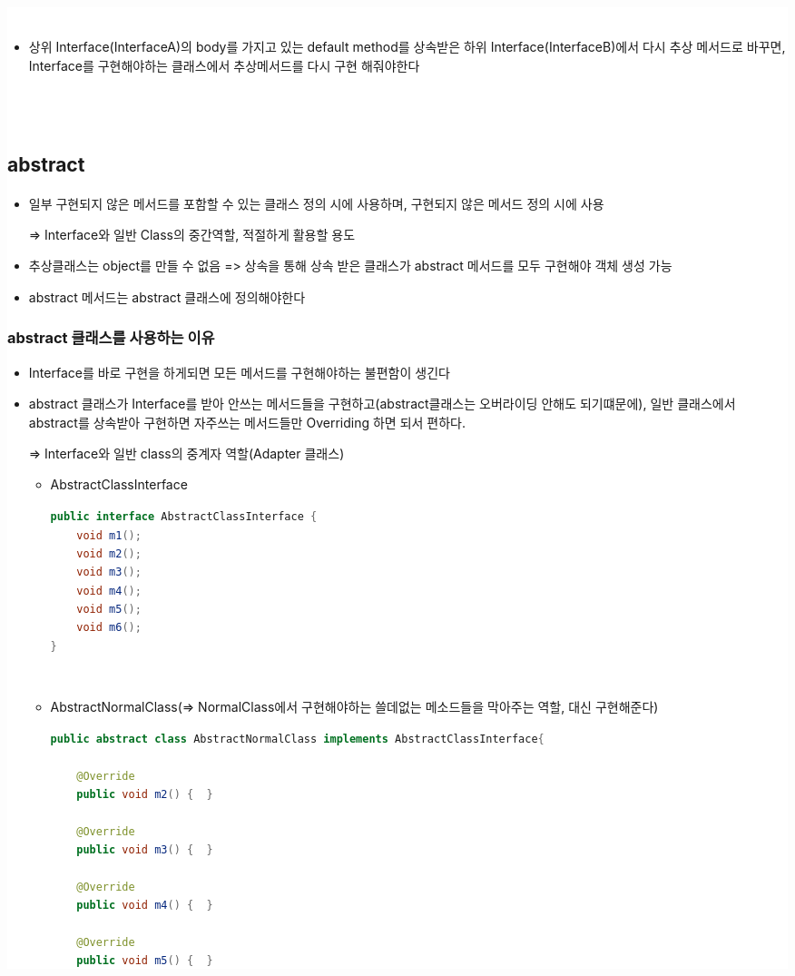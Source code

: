 <br>

- 상위 Interface(InterfaceA)의 body를 가지고 있는 default method를 상속받은 하위 Interface(InterfaceB)에서 다시 추상 메서드로 바꾸면, Interface를 구현해야하는 클래스에서 추상메서드를 다시 구현 해줘야한다

<br>

<br>

## abstract

- 일부 구현되지 않은 메서드를 포함할 수 있는 클래스 정의 시에 사용하며, 구현되지 않은 메서드 정의 시에 사용

  => Interface와 일반 Class의 중간역할, 적절하게 활용할 용도

- 추상클래스는 object를 만들 수 없음 => 상속을 통해 상속 받은 클래스가 abstract 메서드를 모두 구현해야 객체 생성 가능

- abstract 메서드는 abstract 클래스에 정의해야한다

### abstract 클래스를 사용하는 이유

- Interface를 바로 구현을 하게되면 모든 메서드를 구현해야하는 불편함이 생긴다

- abstract 클래스가 Interface를 받아 안쓰는 메서드들을 구현하고(abstract클래스는 오버라이딩 안해도 되기떄문에), 일반 클래스에서 abstract를 상속받아 구현하면 자주쓰는 메서드들만 Overriding 하면 되서 편하다.  

  => Interface와 일반 class의 중계자 역할(Adapter 클래스)

  - AbstractClassInterface

    ```java
    public interface AbstractClassInterface {
        void m1();
        void m2();
        void m3();
        void m4();
        void m5();
        void m6();
    }
    
    ```

  <br>

  - AbstractNormalClass(=> NormalClass에서 구현해야하는 쓸데없는 메소드들을 막아주는 역할, 대신 구현해준다)

    ```java
    public abstract class AbstractNormalClass implements AbstractClassInterface{
    
        @Override
        public void m2() {	}
    
        @Override
        public void m3() {	}
    
        @Override
        public void m4() {	}
    
        @Override
        public void m5() {	}
    